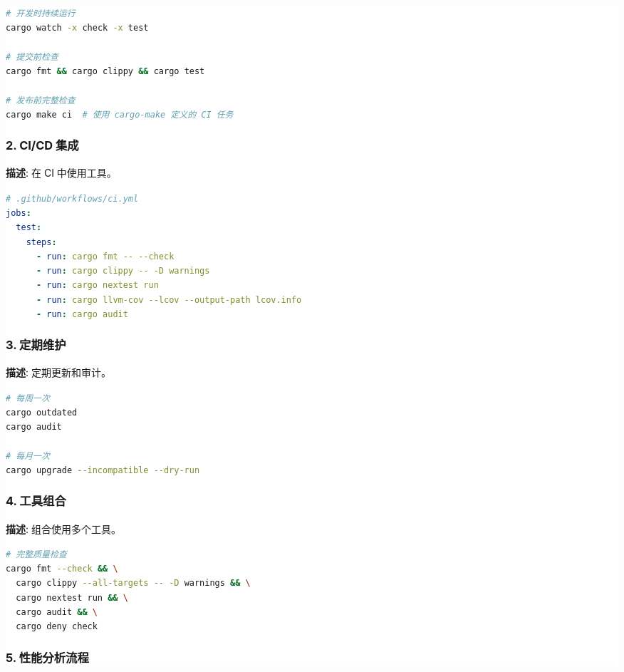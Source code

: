 ```bash
# 开发时持续运行
cargo watch -x check -x test

# 提交前检查
cargo fmt && cargo clippy && cargo test

# 发布前完整检查
cargo make ci  # 使用 cargo-make 定义的 CI 任务
```

### 2. CI/CD 集成

**描述**: 在 CI 中使用工具。

```yaml
# .github/workflows/ci.yml
jobs:
  test:
    steps:
      - run: cargo fmt -- --check
      - run: cargo clippy -- -D warnings
      - run: cargo nextest run
      - run: cargo llvm-cov --lcov --output-path lcov.info
      - run: cargo audit
```

### 3. 定期维护

**描述**: 定期更新和审计。

```bash
# 每周一次
cargo outdated
cargo audit

# 每月一次
cargo upgrade --incompatible --dry-run
```

### 4. 工具组合

**描述**: 组合使用多个工具。

```bash
# 完整质量检查
cargo fmt --check && \
  cargo clippy --all-targets -- -D warnings && \
  cargo nextest run && \
  cargo audit && \
  cargo deny check
```

### 5. 性能分析流程
